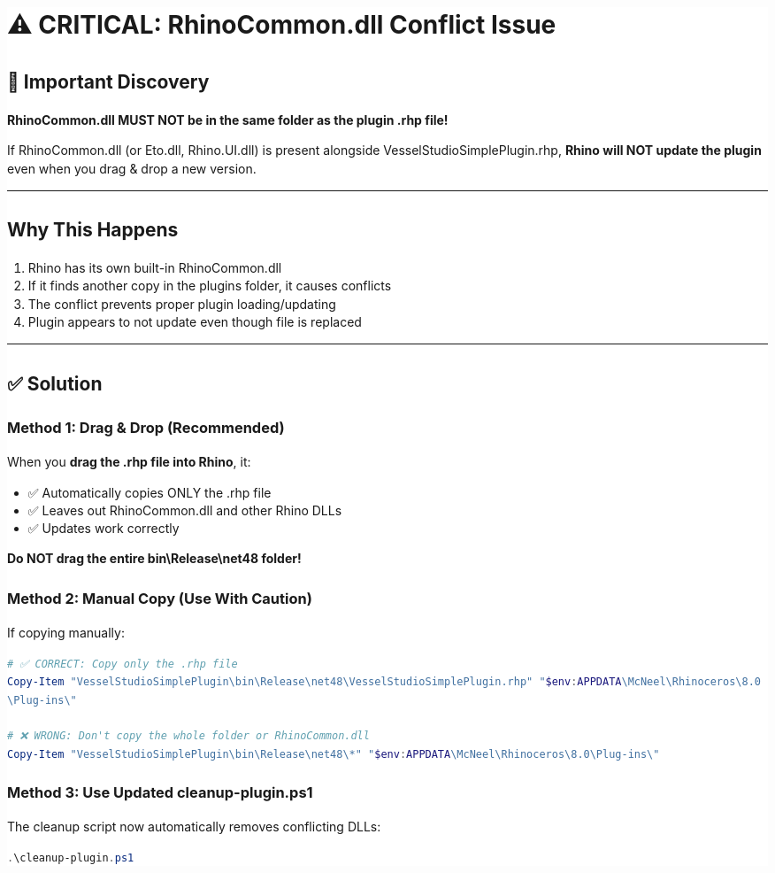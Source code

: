 # ⚠️ CRITICAL: RhinoCommon.dll Conflict Issue

## 🚨 Important Discovery

**RhinoCommon.dll MUST NOT be in the same folder as the plugin .rhp file!**

If RhinoCommon.dll (or Eto.dll, Rhino.UI.dll) is present alongside VesselStudioSimplePlugin.rhp, **Rhino will NOT update the plugin** even when you drag & drop a new version.

---

## Why This Happens

1. Rhino has its own built-in RhinoCommon.dll
2. If it finds another copy in the plugins folder, it causes conflicts
3. The conflict prevents proper plugin loading/updating
4. Plugin appears to not update even though file is replaced

---

## ✅ Solution

### Method 1: Drag & Drop (Recommended)

When you **drag the .rhp file into Rhino**, it:
- ✅ Automatically copies ONLY the .rhp file
- ✅ Leaves out RhinoCommon.dll and other Rhino DLLs
- ✅ Updates work correctly

**Do NOT drag the entire bin\Release\net48 folder!**

### Method 2: Manual Copy (Use With Caution)

If copying manually:

```powershell
# ✅ CORRECT: Copy only the .rhp file
Copy-Item "VesselStudioSimplePlugin\bin\Release\net48\VesselStudioSimplePlugin.rhp" "$env:APPDATA\McNeel\Rhinoceros\8.0\Plug-ins\"

# ❌ WRONG: Don't copy the whole folder or RhinoCommon.dll
Copy-Item "VesselStudioSimplePlugin\bin\Release\net48\*" "$env:APPDATA\McNeel\Rhinoceros\8.0\Plug-ins\"
```

### Method 3: Use Updated cleanup-plugin.ps1

The cleanup script now automatically removes conflicting DLLs:

```powershell
.\cleanup-plugin.ps1
```
